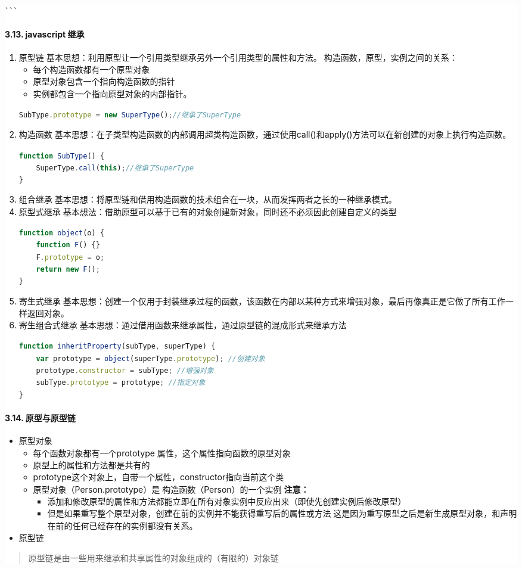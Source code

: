     ```

#### 3.13. javascript 继承
1. 原型链
基本思想：利用原型让一个引用类型继承另外一个引用类型的属性和方法。
构造函数，原型，实例之间的关系：
    * 每个构造函数都有一个原型对象
    * 原型对象包含一个指向构造函数的指针
    * 实例都包含一个指向原型对象的内部指针。
    ```js
    SubType.prototype = new SuperType();//继承了SuperType
    ```
2. 构造函数
基本思想：在子类型构造函数的内部调用超类构造函数，通过使用call()和apply()方法可以在新创建的对象上执行构造函数。
    ```js
    function SubType() {
        SuperType.call(this);//继承了SuperType
    }
    ```
3. 组合继承
基本思想：将原型链和借用构造函数的技术组合在一块，从而发挥两者之长的一种继承模式。
4. 原型式继承
基本想法：借助原型可以基于已有的对象创建新对象，同时还不必须因此创建自定义的类型
    ```js
    function object(o) {
        function F() {}
        F.prototype = o;
        return new F();
    }
    ```
5. 寄生式继承
基本思想：创建一个仅用于封装继承过程的函数，该函数在内部以某种方式来增强对象，最后再像真正是它做了所有工作一样返回对象。 
6. 寄生组合式继承
基本思想：通过借用函数来继承属性，通过原型链的混成形式来继承方法 
    ```js
    function inheritProperty(subType, superType) {
        var prototype = object(superType.prototype); //创建对象
        prototype.constructor = subType; //增强对象
        subType.prototype = prototype; //指定对象
    }
    ```

#### 3.14. 原型与原型链
* 原型对象
    - 每个函数对象都有一个prototype 属性，这个属性指向函数的原型对象
    - 原型上的属性和方法都是共有的
    - prototype这个对象上，自带一个属性，constructor指向当前这个类
    - 原型对象（Person.prototype）是 构造函数（Person）的一个实例
    **注意：**
        - 添加和修改原型的属性和方法都能立即在所有对象实例中反应出来（即使先创建实例后修改原型）
        - 但是如果重写整个原型对象，创建在前的实例并不能获得重写后的属性或方法
        这是因为重写原型之后是新生成原型对象，和声明在前的任何已经存在的实例都没有关系。
* 原型链
> 原型链是由一些用来继承和共享属性的对象组成的（有限的）对象链
